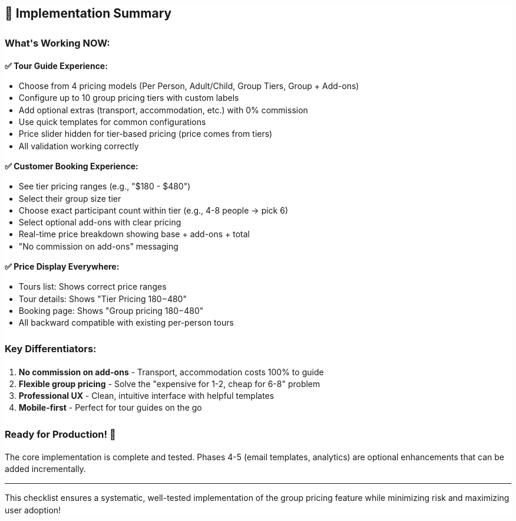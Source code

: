 
## 🎉 Implementation Summary

### What's Working NOW:

**✅ Tour Guide Experience:**
- Choose from 4 pricing models (Per Person, Adult/Child, Group Tiers, Group + Add-ons)
- Configure up to 10 group pricing tiers with custom labels
- Add optional extras (transport, accommodation, etc.) with 0% commission
- Use quick templates for common configurations
- Price slider hidden for tier-based pricing (price comes from tiers)
- All validation working correctly

**✅ Customer Booking Experience:**
- See tier pricing ranges (e.g., "$180 - $480")
- Select their group size tier
- Choose exact participant count within tier (e.g., 4-8 people → pick 6)
- Select optional add-ons with clear pricing
- Real-time price breakdown showing base + add-ons + total
- "No commission on add-ons" messaging

**✅ Price Display Everywhere:**
- Tours list: Shows correct price ranges
- Tour details: Shows "Tier Pricing $180-$480"
- Booking page: Shows "Group pricing $180-$480"
- All backward compatible with existing per-person tours

### Key Differentiators:
1. **No commission on add-ons** - Transport, accommodation costs 100% to guide
2. **Flexible group pricing** - Solve the "expensive for 1-2, cheap for 6-8" problem
3. **Professional UX** - Clean, intuitive interface with helpful templates
4. **Mobile-first** - Perfect for tour guides on the go

### Ready for Production! 🚀
The core implementation is complete and tested. Phases 4-5 (email templates, analytics) are optional enhancements that can be added incrementally.

---

This checklist ensures a systematic, well-tested implementation of the group pricing feature while minimizing risk and maximizing user adoption!

